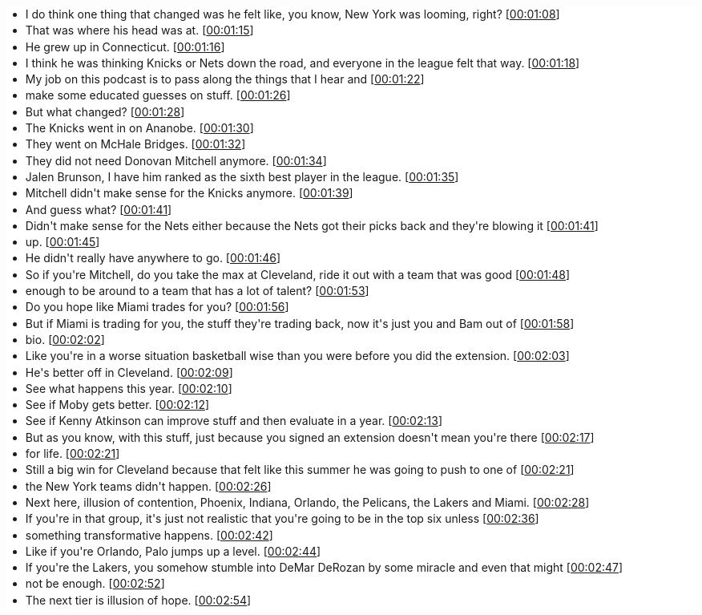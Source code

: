 *  I do think one thing that changed was he felt like, you know, New York was looming, right? [[00:01:08](https://www.youtube.com/watch?v=h2jM6UZwprk&t=68.72s)]
*  That was where his head was at. [[00:01:15](https://www.youtube.com/watch?v=h2jM6UZwprk&t=75.36s)]
*  He grew up in Connecticut. [[00:01:16](https://www.youtube.com/watch?v=h2jM6UZwprk&t=76.64s)]
*  I think he was thinking Knicks or Nets down the road, and everyone in the league felt that way. [[00:01:18](https://www.youtube.com/watch?v=h2jM6UZwprk&t=78.0s)]
*  My job on this podcast is to pass along the things that I hear and [[00:01:22](https://www.youtube.com/watch?v=h2jM6UZwprk&t=82.56s)]
*  make some educated guesses on stuff. [[00:01:26](https://www.youtube.com/watch?v=h2jM6UZwprk&t=86.96s)]
*  But what changed? [[00:01:28](https://www.youtube.com/watch?v=h2jM6UZwprk&t=88.56s)]
*  The Knicks went in on Ananobe. [[00:01:30](https://www.youtube.com/watch?v=h2jM6UZwprk&t=90.0s)]
*  They went on McHale Bridges. [[00:01:32](https://www.youtube.com/watch?v=h2jM6UZwprk&t=92.24s)]
*  They did not need Donovan Mitchell anymore. [[00:01:34](https://www.youtube.com/watch?v=h2jM6UZwprk&t=94.08s)]
*  Jalen Brunson, I have him ranked as the sixth best player in the league. [[00:01:35](https://www.youtube.com/watch?v=h2jM6UZwprk&t=95.68s)]
*  Mitchell didn't make sense for the Knicks anymore. [[00:01:39](https://www.youtube.com/watch?v=h2jM6UZwprk&t=99.04s)]
*  And guess what? [[00:01:41](https://www.youtube.com/watch?v=h2jM6UZwprk&t=101.04s)]
*  Didn't make sense for the Nets either because the Nets got their picks back and they're blowing it [[00:01:41](https://www.youtube.com/watch?v=h2jM6UZwprk&t=101.76s)]
*  up. [[00:01:45](https://www.youtube.com/watch?v=h2jM6UZwprk&t=105.84s)]
*  He didn't really have anywhere to go. [[00:01:46](https://www.youtube.com/watch?v=h2jM6UZwprk&t=106.4s)]
*  So if you're Mitchell, do you take the max at Cleveland, ride it out with a team that was good [[00:01:48](https://www.youtube.com/watch?v=h2jM6UZwprk&t=108.08s)]
*  enough to be around to a team that has a lot of talent? [[00:01:53](https://www.youtube.com/watch?v=h2jM6UZwprk&t=113.44s)]
*  Do you hope like Miami trades for you? [[00:01:56](https://www.youtube.com/watch?v=h2jM6UZwprk&t=116.08s)]
*  But if Miami is trading for you, the stuff they're trading back, now it's just you and Bam out of [[00:01:58](https://www.youtube.com/watch?v=h2jM6UZwprk&t=118.0s)]
*  bio. [[00:02:02](https://www.youtube.com/watch?v=h2jM6UZwprk&t=122.72s)]
*  Like you're in a worse situation basketball wise than you were before you did the extension. [[00:02:03](https://www.youtube.com/watch?v=h2jM6UZwprk&t=123.2s)]
*  He's better off in Cleveland. [[00:02:09](https://www.youtube.com/watch?v=h2jM6UZwprk&t=129.35999999999999s)]
*  See what happens this year. [[00:02:10](https://www.youtube.com/watch?v=h2jM6UZwprk&t=130.88s)]
*  See if Moby gets better. [[00:02:12](https://www.youtube.com/watch?v=h2jM6UZwprk&t=132.56s)]
*  See if Kenny Atkinson can improve stuff and then evaluate in a year. [[00:02:13](https://www.youtube.com/watch?v=h2jM6UZwprk&t=133.76s)]
*  But as you know, with this stuff, just because you signed an extension doesn't mean you're there [[00:02:17](https://www.youtube.com/watch?v=h2jM6UZwprk&t=137.92s)]
*  for life. [[00:02:21](https://www.youtube.com/watch?v=h2jM6UZwprk&t=141.2s)]
*  Still a big win for Cleveland because that felt like this summer he was going to push to one of [[00:02:21](https://www.youtube.com/watch?v=h2jM6UZwprk&t=141.68s)]
*  the New York teams didn't happen. [[00:02:26](https://www.youtube.com/watch?v=h2jM6UZwprk&t=146.08s)]
*  Next here, illusion of contention, Phoenix, Indiana, Orlando, the Pelicans, the Lakers and Miami. [[00:02:28](https://www.youtube.com/watch?v=h2jM6UZwprk&t=148.24s)]
*  If you're in that group, it's just not realistic that you're going to be in the top six unless [[00:02:36](https://www.youtube.com/watch?v=h2jM6UZwprk&t=156.96s)]
*  something transformative happens. [[00:02:42](https://www.youtube.com/watch?v=h2jM6UZwprk&t=162.16s)]
*  Like if you're Orlando, Palo jumps up a level. [[00:02:44](https://www.youtube.com/watch?v=h2jM6UZwprk&t=164.64000000000001s)]
*  If you're the Lakers, you somehow stumble into DeMar DeRozan by some miracle and even that might [[00:02:47](https://www.youtube.com/watch?v=h2jM6UZwprk&t=167.52s)]
*  not be enough. [[00:02:52](https://www.youtube.com/watch?v=h2jM6UZwprk&t=172.56s)]
*  The next tier is illusion of hope. [[00:02:54](https://www.youtube.com/watch?v=h2jM6UZwprk&t=174.72s)]